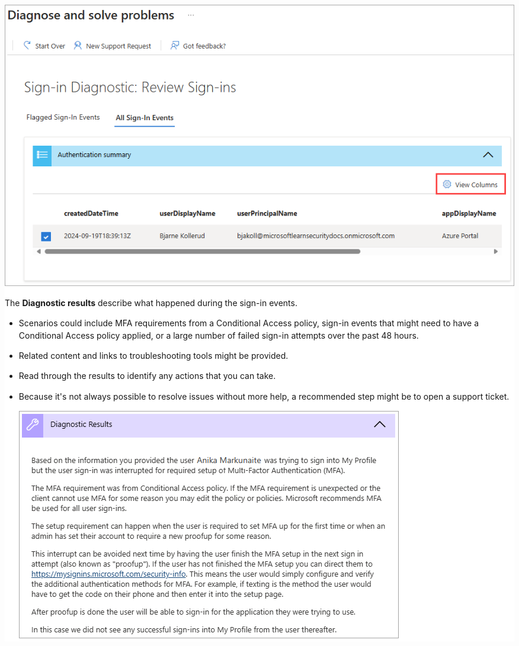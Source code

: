 ![Screenshot of the Authentication summary.](media/howto-use-sign-in-diagnostics/diagnose-solve-problems-auth-summary.png)

The **Diagnostic results** describe what happened during the sign-in events.
- Scenarios could include MFA requirements from a Conditional Access policy, sign-in events that might need to have a Conditional Access policy applied, or a large number of failed sign-in attempts over the past 48 hours.
- Related content and links to troubleshooting tools might be provided.
- Read through the results to identify any actions that you can take.
- Because it's not always possible to resolve issues without more help, a recommended step might be to open a support ticket.

    ![Screenshot of the Diagnostic results for a scenario.](media/howto-use-sign-in-diagnostics/diagnostic-result-mfa-proofup.png)
